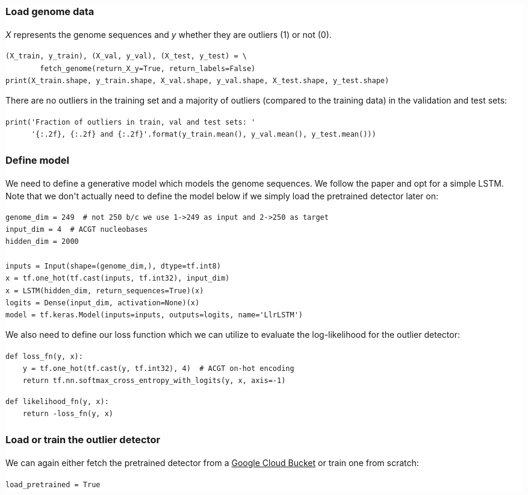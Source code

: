 ### Load genome data

*X* represents the genome sequences and *y* whether they are outliers ($1$) or not ($0$).

```{python}
(X_train, y_train), (X_val, y_val), (X_test, y_test) = \
        fetch_genome(return_X_y=True, return_labels=False)
print(X_train.shape, y_train.shape, X_val.shape, y_val.shape, X_test.shape, y_test.shape)
```

There are no outliers in the training set and a majority of outliers (compared to the training data) in the validation and test sets:

```{python}
print('Fraction of outliers in train, val and test sets: '
      '{:.2f}, {:.2f} and {:.2f}'.format(y_train.mean(), y_val.mean(), y_test.mean()))
```

### Define model

We need to define a generative model which models the genome sequences. We follow the paper and opt for a simple LSTM. Note that we don't actually need to define the model below if we simply load the pretrained detector later on:

```{python}
genome_dim = 249  # not 250 b/c we use 1->249 as input and 2->250 as target
input_dim = 4  # ACGT nucleobases
hidden_dim = 2000

inputs = Input(shape=(genome_dim,), dtype=tf.int8)
x = tf.one_hot(tf.cast(inputs, tf.int32), input_dim)
x = LSTM(hidden_dim, return_sequences=True)(x)
logits = Dense(input_dim, activation=None)(x)
model = tf.keras.Model(inputs=inputs, outputs=logits, name='LlrLSTM')
```

We also need to define our loss function which we can utilize to evaluate the log-likelihood for the outlier detector:

```{python}
def loss_fn(y, x):
    y = tf.one_hot(tf.cast(y, tf.int32), 4)  # ACGT on-hot encoding
    return tf.nn.softmax_cross_entropy_with_logits(y, x, axis=-1)
```

```{python}
def likelihood_fn(y, x):
    return -loss_fn(y, x)
```

### Load or train the outlier detector

We can again either fetch the pretrained detector from a [Google Cloud Bucket](https://console.cloud.google.com/storage/browser/seldon-models/alibi-detect/od/LLR/genome) or train one from scratch:

```{python}
load_pretrained = True
```
